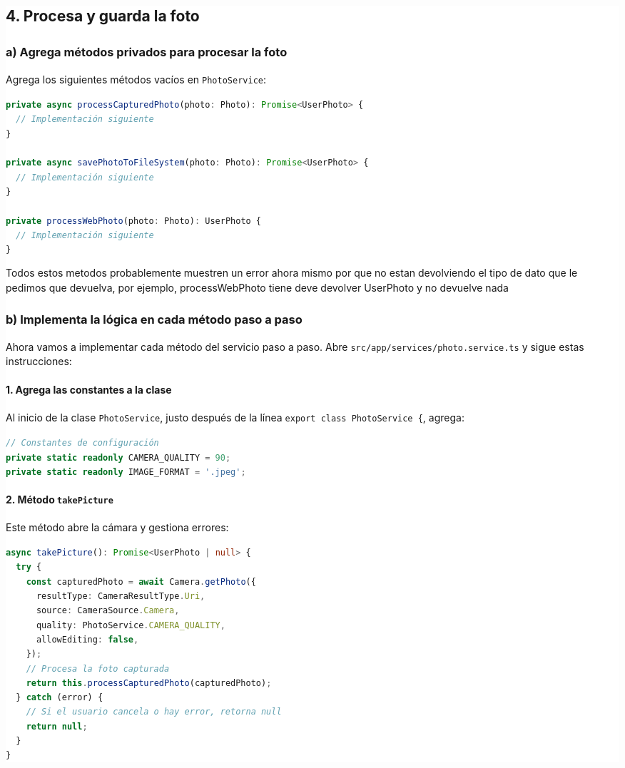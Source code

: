 
## 4. Procesa y guarda la foto

### a) Agrega métodos privados para procesar la foto

Agrega los siguientes métodos vacíos en `PhotoService`:

```typescript
private async processCapturedPhoto(photo: Photo): Promise<UserPhoto> {
  // Implementación siguiente
}

private async savePhotoToFileSystem(photo: Photo): Promise<UserPhoto> {
  // Implementación siguiente
}

private processWebPhoto(photo: Photo): UserPhoto {
  // Implementación siguiente
}
```

Todos estos metodos probablemente muestren un error ahora mismo por que no estan devolviendo el tipo de dato que le pedimos que devuelva, por ejemplo, processWebPhoto tiene deve devolver UserPhoto y no devuelve nada




### b) Implementa la lógica en cada método paso a paso

Ahora vamos a implementar cada método del servicio paso a paso. Abre `src/app/services/photo.service.ts` y sigue estas instrucciones:

#### 1. Agrega las constantes a la clase

Al inicio de la clase `PhotoService`, justo después de la línea `export class PhotoService {`, agrega:

```typescript
// Constantes de configuración
private static readonly CAMERA_QUALITY = 90;
private static readonly IMAGE_FORMAT = '.jpeg';

```

#### 2. Método `takePicture`

Este método abre la cámara y gestiona errores:

```typescript
async takePicture(): Promise<UserPhoto | null> {
  try {
    const capturedPhoto = await Camera.getPhoto({
      resultType: CameraResultType.Uri,
      source: CameraSource.Camera,
      quality: PhotoService.CAMERA_QUALITY,
      allowEditing: false,
    });
    // Procesa la foto capturada
    return this.processCapturedPhoto(capturedPhoto);
  } catch (error) {
    // Si el usuario cancela o hay error, retorna null
    return null;
  }
}
```
